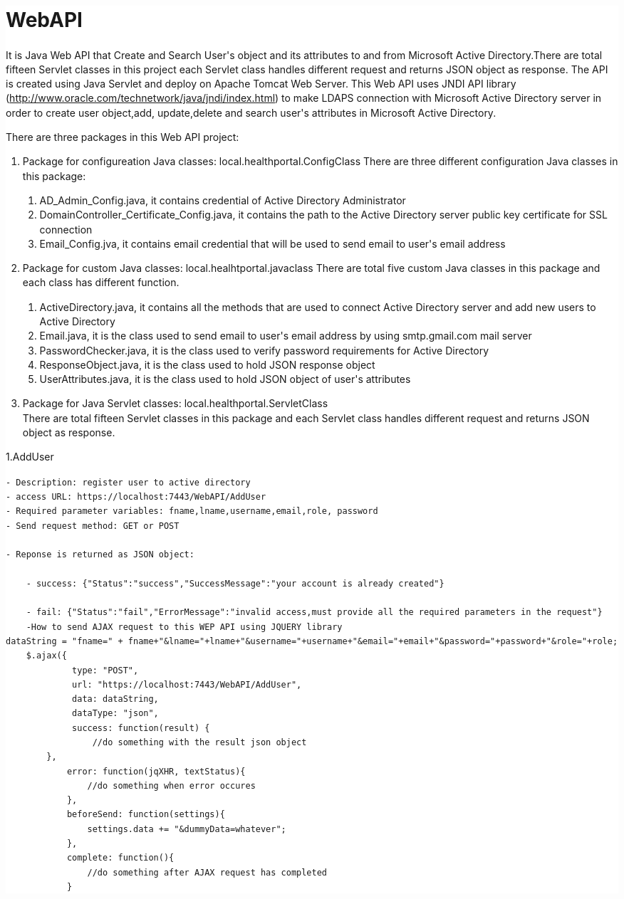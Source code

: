 # WebAPI
It is Java Web API that Create and Search User's object and its attributes to and from Microsoft Active Directory.There are total fifteen Servlet classes in this project each Servlet class handles different request and returns JSON object as response. The API is created using Java Servlet and deploy on Apache Tomcat Web Server. This Web API uses JNDI API library (http://www.oracle.com/technetwork/java/jndi/index.html) to make LDAPS connection with Microsoft Active Directory server in order to create user object,add, update,delete and search user's attributes in Microsoft Active Directory. 

 
 There are three packages in this Web API project:
1. Package for configureation Java classes: local.healthportal.ConfigClass
There are three different configuration Java classes in this package:
	1. AD_Admin_Config.java, it contains credential of Active Directory Administrator
	2. DomainController_Certificate_Config.java, it contains the path to the Active Directory server public key certificate for SSL       connection 
	3. Email_Config.jva, it contains email credential that will be used to send email to user's email address
		
2. Package for custom Java classes: local.healhtportal.javaclass
There are total five custom Java classes in this package and each class has different function.
	1. ActiveDirectory.java, it contains all the methods that are used to connect Active Directory server and add new users to Active Directory
	2. Email.java, it is the class used to send email to user's email address by using smtp.gmail.com mail server
	3. PasswordChecker.java, it is the class used to verify password requirements for Active Directory
	4. ResponseObject.java, it is the class used to hold JSON response object 
	5. UserAttributes.java, it is the class used to hold JSON object of user's attributes

3. Package for Java Servlet classes: local.healthportal.ServletClass  
 There are total fifteen Servlet classes in this package and each Servlet class handles different request
 and returns JSON object as response. 
		
1.AddUser

	- Description: register user to active directory
	- access URL: https://localhost:7443/WebAPI/AddUser
	- Required parameter variables: fname,lname,username,email,role, password
	- Send request method: GET or POST
	
	- Reponse is returned as JSON object:
	
		- success: {"Status":"success","SuccessMessage":"your account is already created"} 
		
		- fail: {"Status":"fail","ErrorMessage":"invalid access,must provide all the required parameters in the request"}
        -How to send AJAX request to this WEP API using JQUERY library
	dataString = "fname=" + fname+"&lname="+lname+"&username="+username+"&email="+email+"&password="+password+"&role="+role;
 		$.ajax({
       			 type: "POST",
        		 url: "https://localhost:7443/WebAPI/AddUser",
       			 data: dataString,
       			 dataType: "json",
        		 success: function(result) {  
          			 //do something with the result json object
			},
        		error: function(jqXHR, textStatus){
           			//do something when error occures
        		},
        		beforeSend: function(settings){
           			settings.data += "&dummyData=whatever";
        		},
        		complete: function(){
          			//do something after AJAX request has completed    
        		}